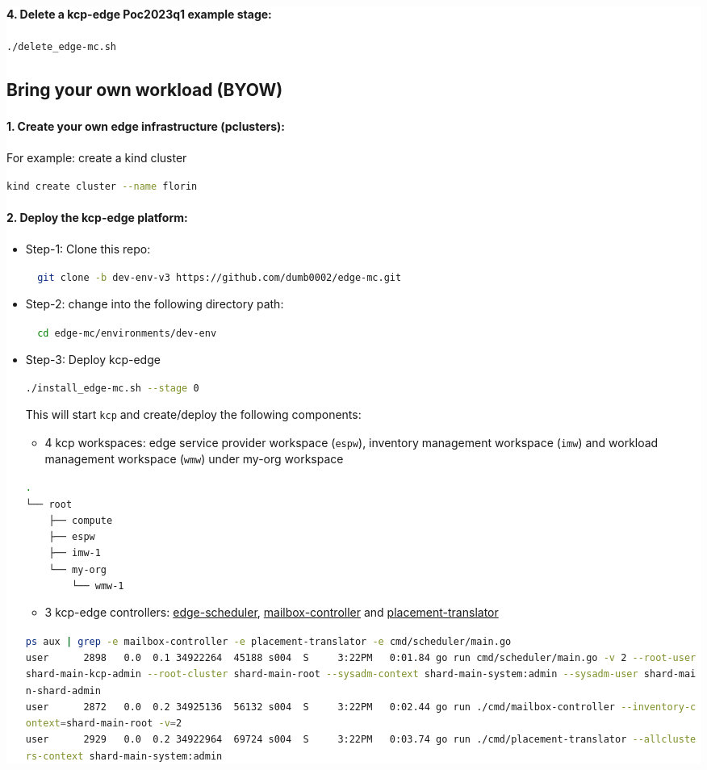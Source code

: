 #### 4. Delete a kcp-edge Poc2023q1 example stage:

```bash
./delete_edge-mc.sh
```

## Bring your own workload (BYOW)

#### 1. Create your own edge infrastructure (pclusters):

For example: create a kind cluster

```bash
kind create cluster --name florin
``` 

#### 2. Deploy the kcp-edge platform:

  * Step-1: Clone this repo:

    ```bash
      git clone -b dev-env-v3 https://github.com/dumb0002/edge-mc.git
    ```

  * Step-2: change into the following directory path:

    ```bash
      cd edge-mc/environments/dev-env
    ```

  * Step-3: Deploy kcp-edge

    ```bash
    ./install_edge-mc.sh --stage 0
    ```

    This will start `kcp` and create/deploy the following components:

    - 4 kcp workspaces: edge service provider workspace (`espw`), inventory management workspace (`imw`) and workload management workspace (`wmw`) under my-org workspace

    ```bash
    .
    └── root
        ├── compute
        ├── espw
        ├── imw-1
        └── my-org
            └── wmw-1
    ```
    - 3 kcp-edge controllers: [edge-scheduler](https://docs.kcp-edge.io/docs/coding-milestones/poc2023q1/edge-scheduler/), [mailbox-controller](https://docs.kcp-edge.io/docs/coding-milestones/poc2023q1/mailbox-controller/) and [placement-translator](https://docs.kcp-edge.io/docs/coding-milestones/poc2023q1/placement-translator/)

    ```bash
    ps aux | grep -e mailbox-controller -e placement-translator -e cmd/scheduler/main.go
    user      2898   0.0  0.1 34922264  45188 s004  S     3:22PM   0:01.84 go run cmd/scheduler/main.go -v 2 --root-user shard-main-kcp-admin --root-cluster shard-main-root --sysadm-context shard-main-system:admin --sysadm-user shard-main-shard-admin
    user      2872   0.0  0.2 34925136  56132 s004  S     3:22PM   0:02.44 go run ./cmd/mailbox-controller --inventory-context=shard-main-root -v=2
    user      2929   0.0  0.2 34922964  69724 s004  S     3:22PM   0:03.74 go run ./cmd/placement-translator --allclusters-context shard-main-system:admin
    ```
